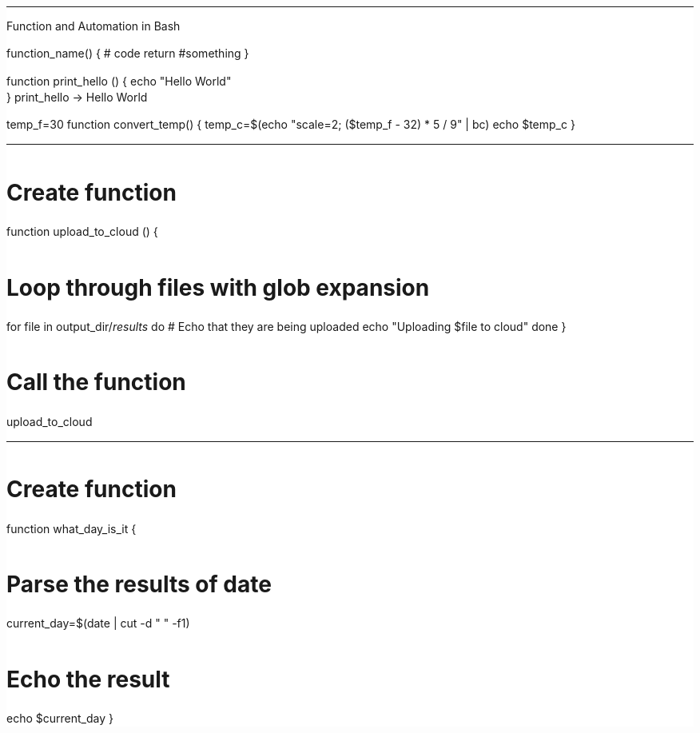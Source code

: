 ---------------------------------------------------------------------
Function and Automation in Bash

function_name() {
    # code
    return #something
}

function print_hello () {
    echo "Hello World"  
}
print_hello
-> Hello World

temp_f=30
function convert_temp() {
    temp_c=$(echo "scale=2; ($temp_f - 32) * 5 / 9" | bc)
    echo $temp_c
}

---------------------------------------------------------------------
# Create function
function upload_to_cloud () {
  # Loop through files with glob expansion
  for file in output_dir/*results*
  do
    # Echo that they are being uploaded
    echo "Uploading $file to cloud"
  done
}

# Call the function
upload_to_cloud

---------------------------------------------------------------------
# Create function
function what_day_is_it {

  # Parse the results of date
  current_day=$(date | cut -d " " -f1)

  # Echo the result
  echo $current_day
}
